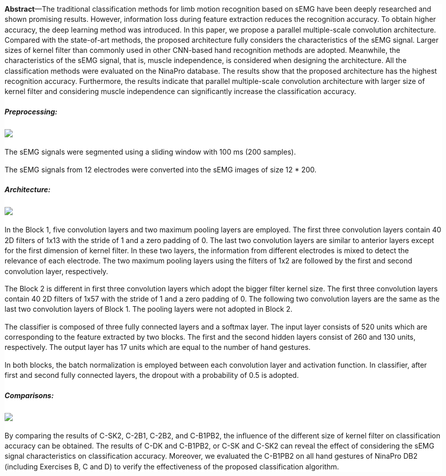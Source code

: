 **Abstract**—The traditional classification methods for limb motion recognition based on sEMG have been deeply researched and shown promising results. However, information loss during feature extraction reduces the recognition accuracy. To obtain higher accuracy, the deep learning method was introduced. In this paper, we propose a parallel multiple-scale convolution architecture. Compared with the state-of-art methods, the proposed architecture fully considers the characteristics of the sEMG signal. Larger sizes of kernel filter than commonly used in other CNN-based hand recognition methods are adopted. Meanwhile, the characteristics of the sEMG signal, that is, muscle independence, is considered when designing the architecture. All the classification methods were evaluated on the NinaPro database. The results show that the proposed architecture has the highest recognition accuracy. Furthermore, the results indicate that parallel multiple-scale convolution architecture with larger size of kernel filter and considering muscle independence can significantly increase the classification accuracy.

##### Preprocessing:

![](G:\Typora\DL-for-sEMG\images\6.png)

The sEMG signals were segmented using a sliding window with 100 ms (200 samples). 

The sEMG signals from 12 electrodes were converted into the sEMG images of size 12 * 200.

##### Architecture:

![](G:\Typora\DL-for-sEMG\images\7.png)

In the Block 1, five convolution layers and two maximum pooling layers are employed. The first three convolution layers contain 40 2D filters of 1x13 with the stride of 1 and a zero padding of 0. The last two convolution layers are similar to anterior layers except for the first dimension of kernel filter. In these two layers, the information from different electrodes is mixed to detect the relevance of each electrode. The two maximum pooling layers using the filters of 1x2 are followed by the first and second convolution layer, respectively.

The Block 2 is different in first three convolution layers which adopt the bigger filter kernel size. The first three convolution layers contain 40 2D filters of 1x57 with the stride of 1 and a zero padding of 0. The following two convolution layers are the same as the last two convolution layers of Block 1. The pooling layers were not adopted in Block 2.

The classifier is composed of three fully connected layers and a softmax layer. The input layer consists of 520 units which are corresponding to the feature extracted by two blocks. The first and the second hidden layers consist of 260 and 130 units, respectively. The output layer has 17 units which are equal to the number of hand gestures.

In both blocks, the batch normalization is employed between each convolution layer and activation function. In classifier, after first and second fully connected layers, the dropout with a probability of
0.5 is adopted.

##### Comparisons:

![](G:\Typora\DL-for-sEMG\images\8.png)

By comparing the results of C-SK2, C-2B1, C-2B2, and C-B1PB2, the influence of the different size
of kernel filter on classification accuracy can be obtained. The results of C-DK and C-B1PB2, or C-SK
and C-SK2 can reveal the effect of considering the sEMG signal characteristics on classification accuracy.
Moreover, we evaluated the C-B1PB2 on all hand gestures of NinaPro DB2 (including Exercises B, C
and D) to verify the effectiveness of the proposed classification algorithm.
